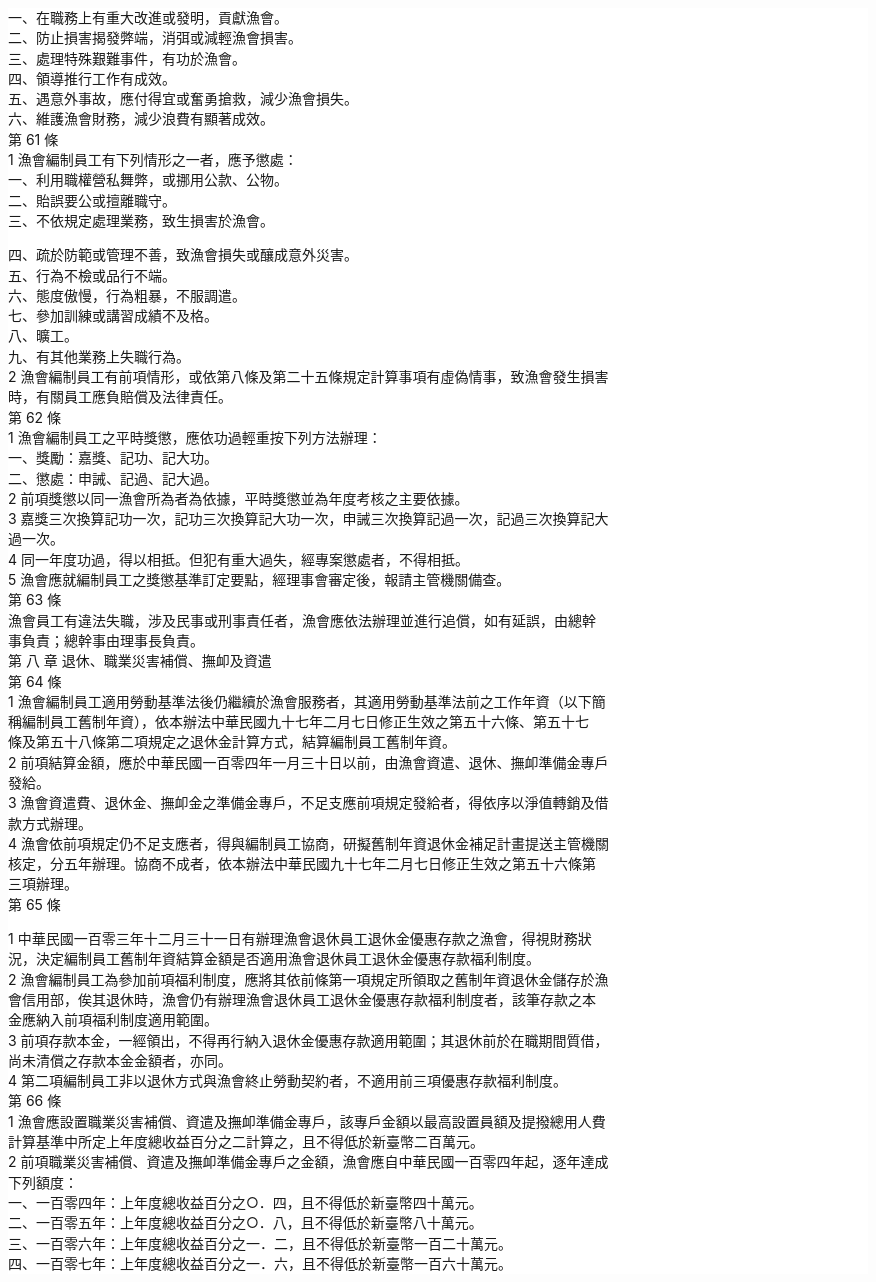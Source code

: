 一、在職務上有重大改進或發明，貢獻漁會。  
二、防止損害揭發弊端，消弭或減輕漁會損害。  
三、處理特殊艱難事件，有功於漁會。  
四、領導推行工作有成效。  
五、遇意外事故，應付得宜或奮勇搶救，減少漁會損失。  
六、維護漁會財務，減少浪費有顯著成效。  
第 61 條  
1 漁會編制員工有下列情形之一者，應予懲處：  
一、利用職權營私舞弊，或挪用公款、公物。  
二、貽誤要公或擅離職守。  
三、不依規定處理業務，致生損害於漁會。  


四、疏於防範或管理不善，致漁會損失或釀成意外災害。  
五、行為不檢或品行不端。  
六、態度傲慢，行為粗暴，不服調遣。  
七、參加訓練或講習成績不及格。  
八、曠工。  
九、有其他業務上失職行為。  
2 漁會編制員工有前項情形，或依第八條及第二十五條規定計算事項有虛偽情事，致漁會發生損害  
時，有關員工應負賠償及法律責任。  
第 62 條  
1 漁會編制員工之平時獎懲，應依功過輕重按下列方法辦理：  
一、獎勵：嘉獎、記功、記大功。  
二、懲處：申誡、記過、記大過。  
2 前項獎懲以同一漁會所為者為依據，平時獎懲並為年度考核之主要依據。  
3 嘉獎三次換算記功一次，記功三次換算記大功一次，申誡三次換算記過一次，記過三次換算記大  
過一次。  
4 同一年度功過，得以相抵。但犯有重大過失，經專案懲處者，不得相抵。  
5 漁會應就編制員工之獎懲基準訂定要點，經理事會審定後，報請主管機關備查。  
第 63 條  
漁會員工有違法失職，涉及民事或刑事責任者，漁會應依法辦理並進行追償，如有延誤，由總幹  
事負責；總幹事由理事長負責。  
第 八 章 退休、職業災害補償、撫卹及資遣  
第 64 條  
1 漁會編制員工適用勞動基準法後仍繼續於漁會服務者，其適用勞動基準法前之工作年資（以下簡  
稱編制員工舊制年資），依本辦法中華民國九十七年二月七日修正生效之第五十六條、第五十七  
條及第五十八條第二項規定之退休金計算方式，結算編制員工舊制年資。  
2 前項結算金額，應於中華民國一百零四年一月三十日以前，由漁會資遣、退休、撫卹準備金專戶  
發給。  
3 漁會資遣費、退休金、撫卹金之準備金專戶，不足支應前項規定發給者，得依序以淨值轉銷及借  
款方式辦理。  
4 漁會依前項規定仍不足支應者，得與編制員工協商，研擬舊制年資退休金補足計畫提送主管機關  
核定，分五年辦理。協商不成者，依本辦法中華民國九十七年二月七日修正生效之第五十六條第  
三項辦理。  
第 65 條  


1 中華民國一百零三年十二月三十一日有辦理漁會退休員工退休金優惠存款之漁會，得視財務狀  
況，決定編制員工舊制年資結算金額是否適用漁會退休員工退休金優惠存款福利制度。  
2 漁會編制員工為參加前項福利制度，應將其依前條第一項規定所領取之舊制年資退休金儲存於漁  
會信用部，俟其退休時，漁會仍有辦理漁會退休員工退休金優惠存款福利制度者，該筆存款之本  
金應納入前項福利制度適用範圍。  
3 前項存款本金，一經領出，不得再行納入退休金優惠存款適用範圍；其退休前於在職期間質借，  
尚未清償之存款本金金額者，亦同。  
4 第二項編制員工非以退休方式與漁會終止勞動契約者，不適用前三項優惠存款福利制度。  
第 66 條  
1 漁會應設置職業災害補償、資遣及撫卹準備金專戶，該專戶金額以最高設置員額及提撥總用人費  
計算基準中所定上年度總收益百分之二計算之，且不得低於新臺幣二百萬元。  
2 前項職業災害補償、資遣及撫卹準備金專戶之金額，漁會應自中華民國一百零四年起，逐年達成  
下列額度：  
一、一百零四年：上年度總收益百分之○．四，且不得低於新臺幣四十萬元。  
二、一百零五年：上年度總收益百分之○．八，且不得低於新臺幣八十萬元。  
三、一百零六年：上年度總收益百分之一．二，且不得低於新臺幣一百二十萬元。  
四、一百零七年：上年度總收益百分之一．六，且不得低於新臺幣一百六十萬元。  